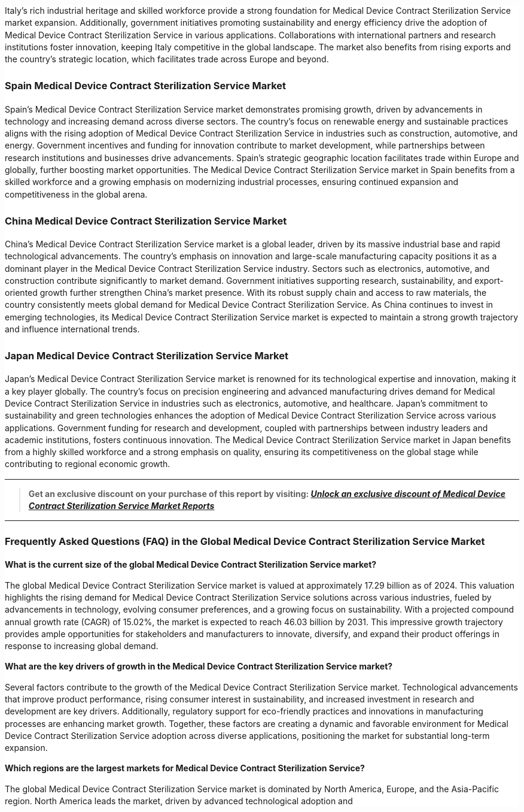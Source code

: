 Italy&rsquo;s rich industrial heritage and skilled workforce provide a strong foundation for Medical Device Contract Sterilization Service market expansion. Additionally, government initiatives promoting sustainability and energy efficiency drive the adoption of Medical Device Contract Sterilization Service in various applications. Collaborations with international partners and research institutions foster innovation, keeping Italy competitive in the global landscape. The market also benefits from rising exports and the country&rsquo;s strategic location, which facilitates trade across Europe and beyond.</p><h3>Spain Medical Device Contract Sterilization Service Market</h3><p>Spain&rsquo;s Medical Device Contract Sterilization Service market demonstrates promising growth, driven by advancements in technology and increasing demand across diverse sectors. The country&rsquo;s focus on renewable energy and sustainable practices aligns with the rising adoption of Medical Device Contract Sterilization Service in industries such as construction, automotive, and energy. Government incentives and funding for innovation contribute to market development, while partnerships between research institutions and businesses drive advancements. Spain&rsquo;s strategic geographic location facilitates trade within Europe and globally, further boosting market opportunities. The Medical Device Contract Sterilization Service market in Spain benefits from a skilled workforce and a growing emphasis on modernizing industrial processes, ensuring continued expansion and competitiveness in the global arena.</p><h3>China Medical Device Contract Sterilization Service Market</h3><p>China&rsquo;s Medical Device Contract Sterilization Service market is a global leader, driven by its massive industrial base and rapid technological advancements. The country&rsquo;s emphasis on innovation and large-scale manufacturing capacity positions it as a dominant player in the Medical Device Contract Sterilization Service industry. Sectors such as electronics, automotive, and construction contribute significantly to market demand. Government initiatives supporting research, sustainability, and export-oriented growth further strengthen China&rsquo;s market presence. With its robust supply chain and access to raw materials, the country consistently meets global demand for Medical Device Contract Sterilization Service. As China continues to invest in emerging technologies, its Medical Device Contract Sterilization Service market is expected to maintain a strong growth trajectory and influence international trends.</p><h3>Japan Medical Device Contract Sterilization Service Market</h3><p>Japan&rsquo;s Medical Device Contract Sterilization Service market is renowned for its technological expertise and innovation, making it a key player globally. The country&rsquo;s focus on precision engineering and advanced manufacturing drives demand for Medical Device Contract Sterilization Service in industries such as electronics, automotive, and healthcare. Japan&rsquo;s commitment to sustainability and green technologies enhances the adoption of Medical Device Contract Sterilization Service across various applications. Government funding for research and development, coupled with partnerships between industry leaders and academic institutions, fosters continuous innovation. The Medical Device Contract Sterilization Service market in Japan benefits from a highly skilled workforce and a strong emphasis on quality, ensuring its competitiveness on the global stage while contributing to regional economic growth.</p><hr /><blockquote><p><strong>Get an exclusive discount on your purchase of this report by visiting: <em><a href="://marketresearchpulse.com/ask-for-discount/25330?utm_source=Github&amp;utm_medium=023">Unlock an exclusive discount of Medical Device Contract Sterilization Service Market Reports</a></em>&nbsp;</strong></p></blockquote><hr /><h3>Frequently Asked Questions (FAQ) in the Global Medical Device Contract Sterilization Service Market</h3><p><strong>What is the current size of the global Medical Device Contract Sterilization Service market?</strong></p><p>The global Medical Device Contract Sterilization Service market is valued at approximately 17.29 billion as of 2024. This valuation highlights the rising demand for Medical Device Contract Sterilization Service solutions across various industries, fueled by advancements in technology, evolving consumer preferences, and a growing focus on sustainability. With a projected compound annual growth rate (CAGR) of 15.02%, the market is expected to reach 46.03 billion by 2031. This impressive growth trajectory provides ample opportunities for stakeholders and manufacturers to innovate, diversify, and expand their product offerings in response to increasing global demand.</p><p><strong>What are the key drivers of growth in the Medical Device Contract Sterilization Service market?</strong></p><p>Several factors contribute to the growth of the Medical Device Contract Sterilization Service market. Technological advancements that improve product performance, rising consumer interest in sustainability, and increased investment in research and development are key drivers. Additionally, regulatory support for eco-friendly practices and innovations in manufacturing processes are enhancing market growth. Together, these factors are creating a dynamic and favorable environment for Medical Device Contract Sterilization Service adoption across diverse applications, positioning the market for substantial long-term expansion.</p><p><strong>Which regions are the largest markets for Medical Device Contract Sterilization Service?</strong></p><p>The global Medical Device Contract Sterilization Service market is dominated by North America, Europe, and the Asia-Pacific region. North America leads the market, driven by advanced technological adoption and